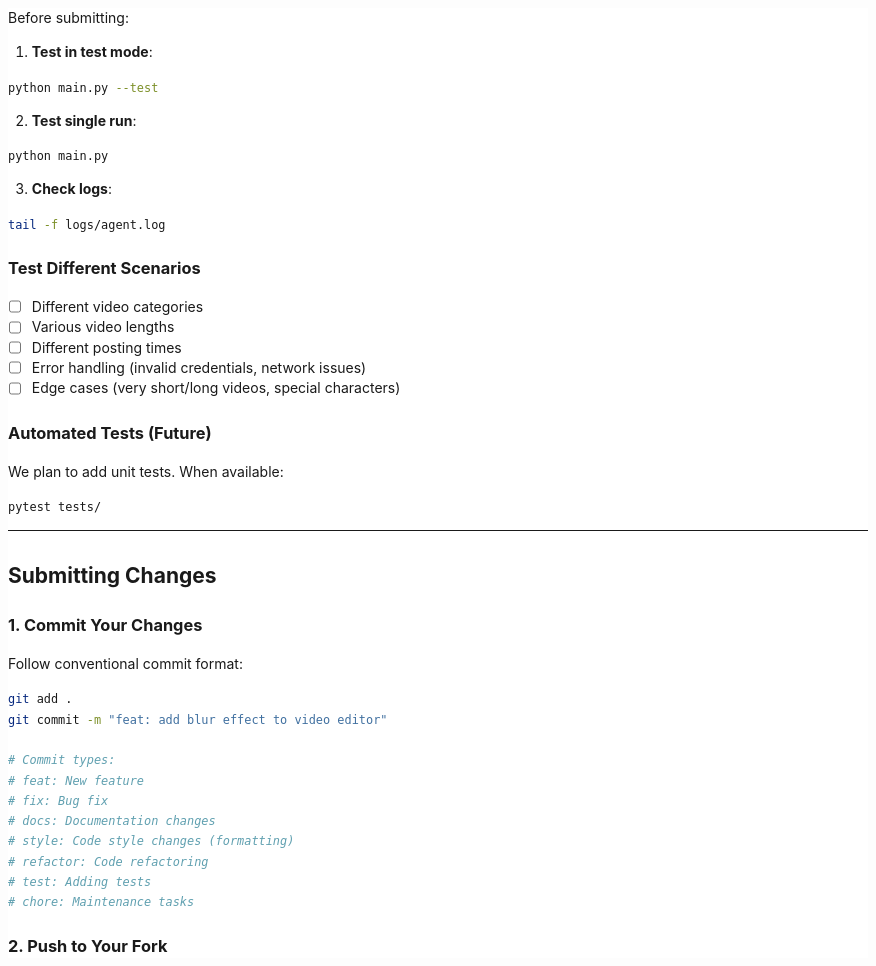 Before submitting:

1. **Test in test mode**:
```bash
python main.py --test
```

2. **Test single run**:
```bash
python main.py
```

3. **Check logs**:
```bash
tail -f logs/agent.log
```

### Test Different Scenarios

- [ ] Different video categories
- [ ] Various video lengths
- [ ] Different posting times
- [ ] Error handling (invalid credentials, network issues)
- [ ] Edge cases (very short/long videos, special characters)

### Automated Tests (Future)

We plan to add unit tests. When available:

```bash
pytest tests/
```

---

## Submitting Changes

### 1. Commit Your Changes

Follow conventional commit format:

```bash
git add .
git commit -m "feat: add blur effect to video editor"

# Commit types:
# feat: New feature
# fix: Bug fix
# docs: Documentation changes
# style: Code style changes (formatting)
# refactor: Code refactoring
# test: Adding tests
# chore: Maintenance tasks
```

### 2. Push to Your Fork
